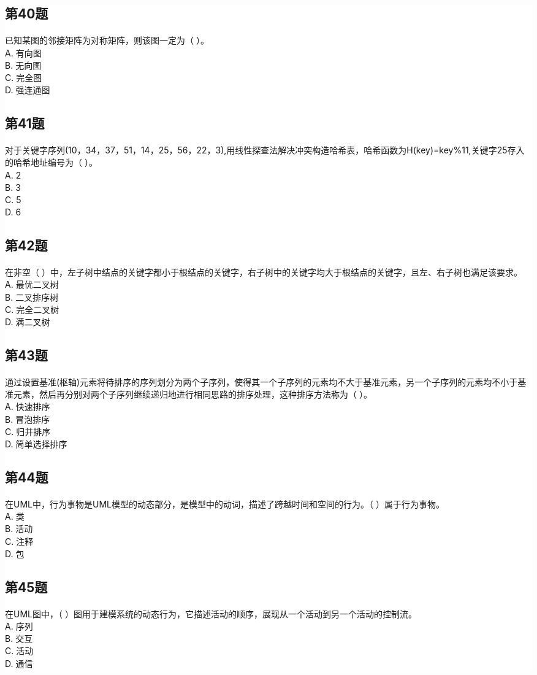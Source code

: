 
## 第40题 ##

已知某图的邻接矩阵为对称矩阵，则该图一定为（ ）。  
A. 有向图  
B. 无向图  
C. 完全图  
D. 强连通图  


## 第41题 ##

对于关键字序列(10，34，37，51，14，25，56，22，3),用线性探查法解决冲突构造哈希表，哈希函数为H(key)=key%11,关键字25存入的哈希地址编号为（ ）。  
A. 2  
B. 3  
C. 5  
D. 6  


## 第42题 ##

在非空（ ）中，左子树中结点的关键字都小于根结点的关键字，右子树中的关键字均大于根结点的关键字，且左、右子树也满足该要求。  
A. 最优二叉树  
B. 二叉排序树  
C. 完全二叉树  
D. 满二叉树  


## 第43题 ##

通过设置基准(枢轴)元素将待排序的序列划分为两个子序列，使得其一个子序列的元素均不大于基准元素，另一个子序列的元素均不小于基准元素，然后再分别对两个子序列继续递归地进行相同思路的排序处理，这种排序方法称为（ ）。  
A. 快速排序  
B. 冒泡排序  
C. 归并排序  
D. 简单选择排序  


## 第44题 ##

在UML中，行为事物是UML模型的动态部分，是模型中的动词，描述了跨越时间和空间的行为。（ ）属于行为事物。  
A. 类  
B. 活动  
C. 注释  
D. 包  


## 第45题 ##

在UML图中，（ ）图用于建模系统的动态行为，它描述活动的顺序，展现从一个活动到另一个活动的控制流。  
A. 序列  
B. 交互  
C. 活动  
D. 通信  
